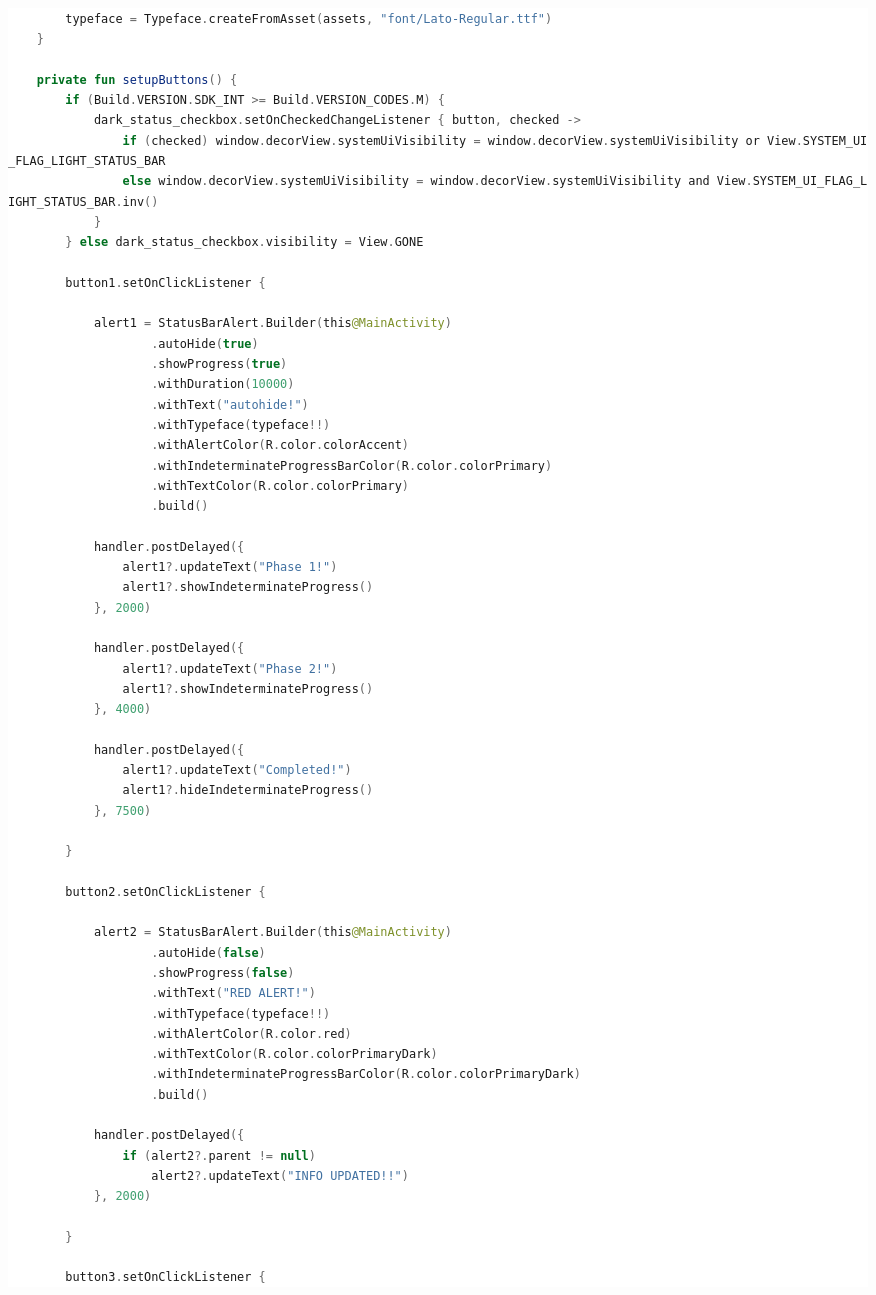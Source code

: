 ```kotlin
        typeface = Typeface.createFromAsset(assets, "font/Lato-Regular.ttf")
    }

    private fun setupButtons() {
        if (Build.VERSION.SDK_INT >= Build.VERSION_CODES.M) {
            dark_status_checkbox.setOnCheckedChangeListener { button, checked ->
                if (checked) window.decorView.systemUiVisibility = window.decorView.systemUiVisibility or View.SYSTEM_UI_FLAG_LIGHT_STATUS_BAR
                else window.decorView.systemUiVisibility = window.decorView.systemUiVisibility and View.SYSTEM_UI_FLAG_LIGHT_STATUS_BAR.inv()
            }
        } else dark_status_checkbox.visibility = View.GONE

        button1.setOnClickListener {

            alert1 = StatusBarAlert.Builder(this@MainActivity)
                    .autoHide(true)
                    .showProgress(true)
                    .withDuration(10000)
                    .withText("autohide!")
                    .withTypeface(typeface!!)
                    .withAlertColor(R.color.colorAccent)
                    .withIndeterminateProgressBarColor(R.color.colorPrimary)
                    .withTextColor(R.color.colorPrimary)
                    .build()

            handler.postDelayed({
                alert1?.updateText("Phase 1!")
                alert1?.showIndeterminateProgress()
            }, 2000)

            handler.postDelayed({
                alert1?.updateText("Phase 2!")
                alert1?.showIndeterminateProgress()
            }, 4000)

            handler.postDelayed({
                alert1?.updateText("Completed!")
                alert1?.hideIndeterminateProgress()
            }, 7500)

        }

        button2.setOnClickListener {

            alert2 = StatusBarAlert.Builder(this@MainActivity)
                    .autoHide(false)
                    .showProgress(false)
                    .withText("RED ALERT!")
                    .withTypeface(typeface!!)
                    .withAlertColor(R.color.red)
                    .withTextColor(R.color.colorPrimaryDark)
                    .withIndeterminateProgressBarColor(R.color.colorPrimaryDark)
                    .build()

            handler.postDelayed({
                if (alert2?.parent != null)
                    alert2?.updateText("INFO UPDATED!!")
            }, 2000)

        }

        button3.setOnClickListener {
```